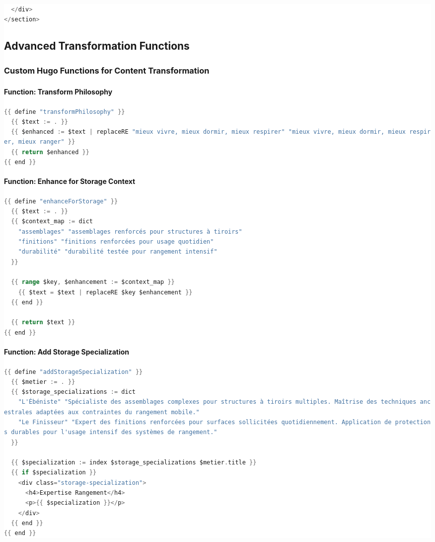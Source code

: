 ```go
  </div>
</section>
```

## Advanced Transformation Functions

### **Custom Hugo Functions for Content Transformation**

#### **Function: Transform Philosophy**
```go
{{ define "transformPhilosophy" }}
  {{ $text := . }}
  {{ $enhanced := $text | replaceRE "mieux vivre, mieux dormir, mieux respirer" "mieux vivre, mieux dormir, mieux respirer, mieux ranger" }}
  {{ return $enhanced }}
{{ end }}
```

#### **Function: Enhance for Storage Context**
```go
{{ define "enhanceForStorage" }}
  {{ $text := . }}
  {{ $context_map := dict
    "assemblages" "assemblages renforcés pour structures à tiroirs"
    "finitions" "finitions renforcées pour usage quotidien"
    "durabilité" "durabilité testée pour rangement intensif"
  }}
  
  {{ range $key, $enhancement := $context_map }}
    {{ $text = $text | replaceRE $key $enhancement }}
  {{ end }}
  
  {{ return $text }}
{{ end }}
```

#### **Function: Add Storage Specialization**
```go
{{ define "addStorageSpecialization" }}
  {{ $metier := . }}
  {{ $storage_specializations := dict
    "L'Ébéniste" "Spécialiste des assemblages complexes pour structures à tiroirs multiples. Maîtrise des techniques ancestrales adaptées aux contraintes du rangement mobile."
    "Le Finisseur" "Expert des finitions renforcées pour surfaces sollicitées quotidiennement. Application de protections durables pour l'usage intensif des systèmes de rangement."
  }}
  
  {{ $specialization := index $storage_specializations $metier.title }}
  {{ if $specialization }}
    <div class="storage-specialization">
      <h4>Expertise Rangement</h4>
      <p>{{ $specialization }}</p>
    </div>
  {{ end }}
{{ end }}
```
